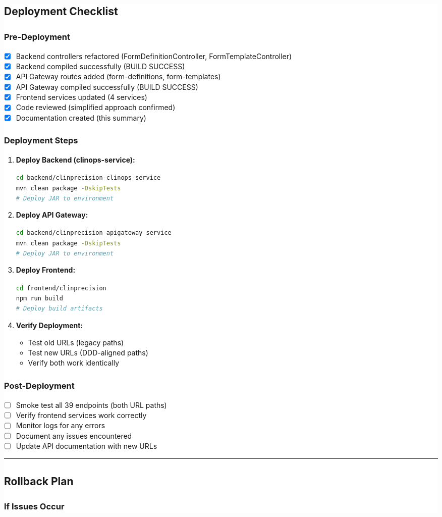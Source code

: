 ## Deployment Checklist

### Pre-Deployment

- [x] Backend controllers refactored (FormDefinitionController, FormTemplateController)
- [x] Backend compiled successfully (BUILD SUCCESS)
- [x] API Gateway routes added (form-definitions, form-templates)
- [x] API Gateway compiled successfully (BUILD SUCCESS)
- [x] Frontend services updated (4 services)
- [x] Code reviewed (simplified approach confirmed)
- [x] Documentation created (this summary)

### Deployment Steps

1. **Deploy Backend (clinops-service):**
   ```bash
   cd backend/clinprecision-clinops-service
   mvn clean package -DskipTests
   # Deploy JAR to environment
   ```

2. **Deploy API Gateway:**
   ```bash
   cd backend/clinprecision-apigateway-service
   mvn clean package -DskipTests
   # Deploy JAR to environment
   ```

3. **Deploy Frontend:**
   ```bash
   cd frontend/clinprecision
   npm run build
   # Deploy build artifacts
   ```

4. **Verify Deployment:**
   - Test old URLs (legacy paths)
   - Test new URLs (DDD-aligned paths)
   - Verify both work identically

### Post-Deployment

- [ ] Smoke test all 39 endpoints (both URL paths)
- [ ] Verify frontend services work correctly
- [ ] Monitor logs for any errors
- [ ] Document any issues encountered
- [ ] Update API documentation with new URLs

---

## Rollback Plan

### If Issues Occur

